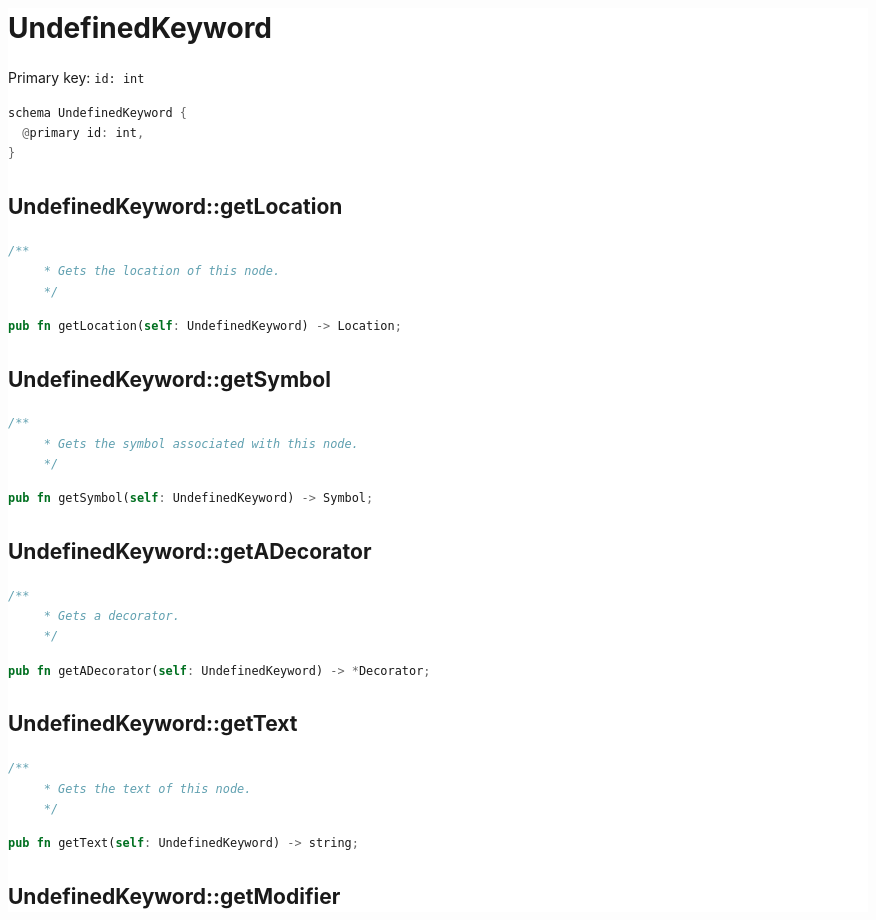 # UndefinedKeyword

Primary key: `id: int`

```rust
schema UndefinedKeyword {
  @primary id: int,
}
```
## UndefinedKeyword::getLocation

```rust
/**
     * Gets the location of this node.
     */
```
```rust
pub fn getLocation(self: UndefinedKeyword) -> Location;
```
## UndefinedKeyword::getSymbol

```rust
/**
     * Gets the symbol associated with this node.
     */
```
```rust
pub fn getSymbol(self: UndefinedKeyword) -> Symbol;
```
## UndefinedKeyword::getADecorator

```rust
/**
     * Gets a decorator.
     */
```
```rust
pub fn getADecorator(self: UndefinedKeyword) -> *Decorator;
```
## UndefinedKeyword::getText

```rust
/**
     * Gets the text of this node.
     */
```
```rust
pub fn getText(self: UndefinedKeyword) -> string;
```
## UndefinedKeyword::getModifier
